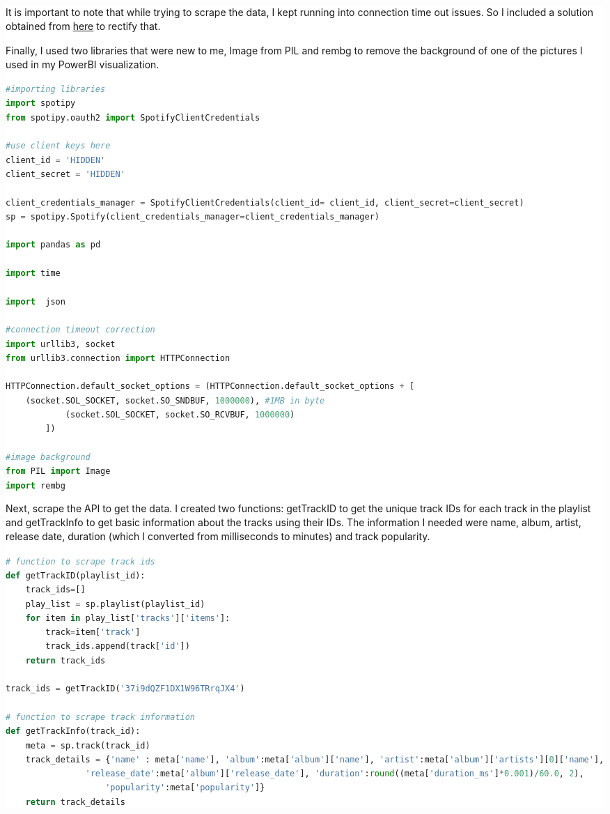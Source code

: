 It is important to note that while trying to scrape the data, I kept running into connection time out issues. So I included a solution obtained from [here](https://stackoverflow.com/questions/57994570/readtimeout-httpsconnectionpoolhost-port-443-read-timed-out-read-timeo) to rectify that.

Finally, I used two libraries that were new to me, Image from PIL and rembg to remove the background of one of the pictures I used in my PowerBI visualization.

```python
#importing libraries
import spotipy 
from spotipy.oauth2 import SpotifyClientCredentials

#use client keys here
client_id = 'HIDDEN'
client_secret = 'HIDDEN'

client_credentials_manager = SpotifyClientCredentials(client_id= client_id, client_secret=client_secret)
sp = spotipy.Spotify(client_credentials_manager=client_credentials_manager)

import pandas as pd

import time

import  json

#connection timeout correction
import urllib3, socket
from urllib3.connection import HTTPConnection
    
HTTPConnection.default_socket_options = (HTTPConnection.default_socket_options + [
    (socket.SOL_SOCKET, socket.SO_SNDBUF, 1000000), #1MB in byte
            (socket.SOL_SOCKET, socket.SO_RCVBUF, 1000000)
        ])

#image background
from PIL import Image
import rembg
```

Next, scrape the API to get the data. I created two functions: getTrackID to get the unique track IDs for each track in the playlist and getTrackInfo to get basic information about the tracks using their IDs. The information I needed were name, album, artist, release date, duration (which I converted from milliseconds to minutes) and track popularity.

```python
# function to scrape track ids
def getTrackID(playlist_id):
    track_ids=[]
    play_list = sp.playlist(playlist_id)
    for item in play_list['tracks']['items']:
        track=item['track']
        track_ids.append(track['id'])
    return track_ids

track_ids = getTrackID('37i9dQZF1DX1W96TRrqJX4')

# function to scrape track information
def getTrackInfo(track_id):
    meta = sp.track(track_id)
    track_details = {'name' : meta['name'], 'album':meta['album']['name'], 'artist':meta['album']['artists'][0]['name'],
                'release_date':meta['album']['release_date'], 'duration':round((meta['duration_ms']*0.001)/60.0, 2),
                    'popularity':meta['popularity']}
    return track_details
```